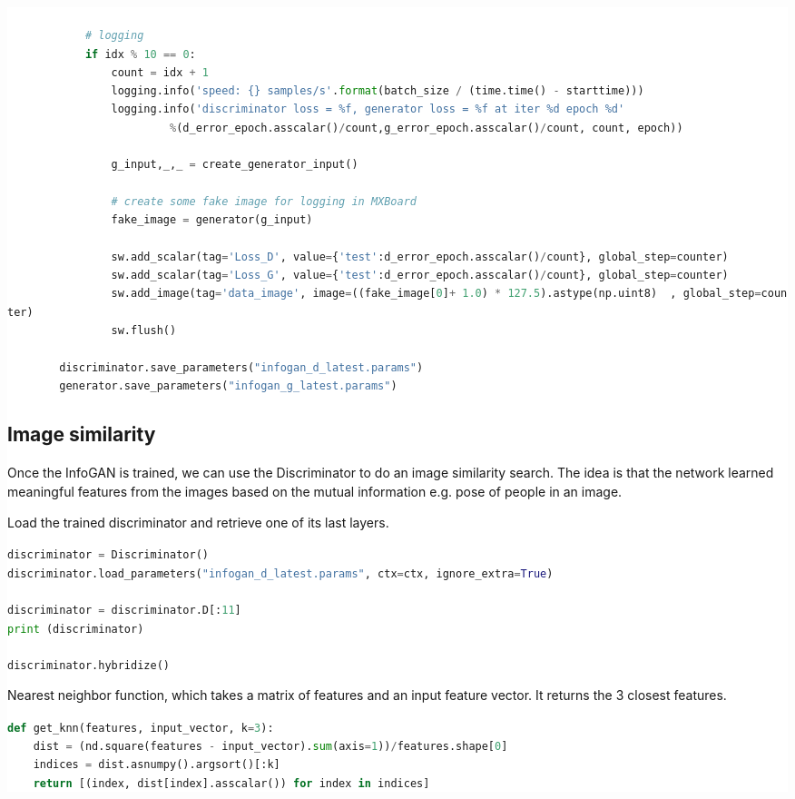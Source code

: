 ```python

            # logging
            if idx % 10 == 0:
                count = idx + 1
                logging.info('speed: {} samples/s'.format(batch_size / (time.time() - starttime)))
                logging.info('discriminator loss = %f, generator loss = %f at iter %d epoch %d'
                         %(d_error_epoch.asscalar()/count,g_error_epoch.asscalar()/count, count, epoch))

                g_input,_,_ = create_generator_input()
                
                # create some fake image for logging in MXBoard
                fake_image = generator(g_input)

                sw.add_scalar(tag='Loss_D', value={'test':d_error_epoch.asscalar()/count}, global_step=counter)
                sw.add_scalar(tag='Loss_G', value={'test':d_error_epoch.asscalar()/count}, global_step=counter)
                sw.add_image(tag='data_image', image=((fake_image[0]+ 1.0) * 127.5).astype(np.uint8)  , global_step=counter)
                sw.flush()
        
        discriminator.save_parameters("infogan_d_latest.params")
        generator.save_parameters("infogan_g_latest.params")
```

## Image similarity
Once the InfoGAN is trained, we can use the Discriminator to do an image similarity search. The idea is that the network learned meaningful features from the images based on the mutual information e.g. pose of people in an image.

Load the trained discriminator and retrieve one of its last layers.


```python
discriminator = Discriminator()
discriminator.load_parameters("infogan_d_latest.params", ctx=ctx, ignore_extra=True)

discriminator = discriminator.D[:11]
print (discriminator)

discriminator.hybridize()
```

Nearest neighbor function, which takes a matrix of features and an input feature vector. It returns the 3 closest features.


```python
def get_knn(features, input_vector, k=3):
    dist = (nd.square(features - input_vector).sum(axis=1))/features.shape[0]
    indices = dist.asnumpy().argsort()[:k]
    return [(index, dist[index].asscalar()) for index in indices]
```
